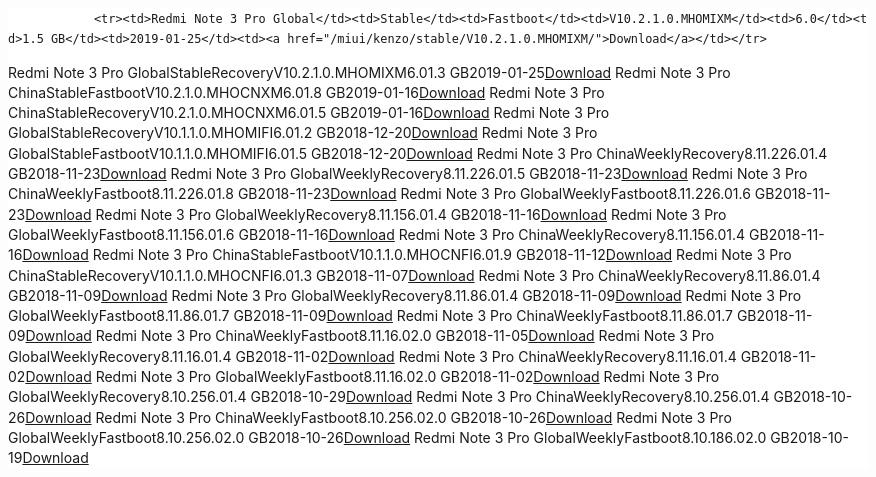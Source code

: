                 <tr><td>Redmi Note 3 Pro Global</td><td>Stable</td><td>Fastboot</td><td>V10.2.1.0.MHOMIXM</td><td>6.0</td><td>1.5 GB</td><td>2019-01-25</td><td><a href="/miui/kenzo/stable/V10.2.1.0.MHOMIXM/">Download</a></td></tr>
<tr><td>Redmi Note 3 Pro Global</td><td>Stable</td><td>Recovery</td><td>V10.2.1.0.MHOMIXM</td><td>6.0</td><td>1.3 GB</td><td>2019-01-25</td><td><a href="/miui/kenzo/stable/V10.2.1.0.MHOMIXM/">Download</a></td></tr>
<tr><td>Redmi Note 3 Pro China</td><td>Stable</td><td>Fastboot</td><td>V10.2.1.0.MHOCNXM</td><td>6.0</td><td>1.8 GB</td><td>2019-01-16</td><td><a href="/miui/kenzo/stable/V10.2.1.0.MHOCNXM/">Download</a></td></tr>
<tr><td>Redmi Note 3 Pro China</td><td>Stable</td><td>Recovery</td><td>V10.2.1.0.MHOCNXM</td><td>6.0</td><td>1.5 GB</td><td>2019-01-16</td><td><a href="/miui/kenzo/stable/V10.2.1.0.MHOCNXM/">Download</a></td></tr>
<tr><td>Redmi Note 3 Pro Global</td><td>Stable</td><td>Recovery</td><td>V10.1.1.0.MHOMIFI</td><td>6.0</td><td>1.2 GB</td><td>2018-12-20</td><td><a href="/miui/kenzo/stable/V10.1.1.0.MHOMIFI/">Download</a></td></tr>
<tr><td>Redmi Note 3 Pro Global</td><td>Stable</td><td>Fastboot</td><td>V10.1.1.0.MHOMIFI</td><td>6.0</td><td>1.5 GB</td><td>2018-12-20</td><td><a href="/miui/kenzo/stable/V10.1.1.0.MHOMIFI/">Download</a></td></tr>
<tr><td>Redmi Note 3 Pro China</td><td>Weekly</td><td>Recovery</td><td>8.11.22</td><td>6.0</td><td>1.4 GB</td><td>2018-11-23</td><td><a href="/miui/kenzo/weekly/8.11.22/">Download</a></td></tr>
<tr><td>Redmi Note 3 Pro Global</td><td>Weekly</td><td>Recovery</td><td>8.11.22</td><td>6.0</td><td>1.5 GB</td><td>2018-11-23</td><td><a href="/miui/kenzo/weekly/8.11.22/">Download</a></td></tr>
<tr><td>Redmi Note 3 Pro China</td><td>Weekly</td><td>Fastboot</td><td>8.11.22</td><td>6.0</td><td>1.8 GB</td><td>2018-11-23</td><td><a href="/miui/kenzo/weekly/8.11.22/">Download</a></td></tr>
<tr><td>Redmi Note 3 Pro Global</td><td>Weekly</td><td>Fastboot</td><td>8.11.22</td><td>6.0</td><td>1.6 GB</td><td>2018-11-23</td><td><a href="/miui/kenzo/weekly/8.11.22/">Download</a></td></tr>
<tr><td>Redmi Note 3 Pro Global</td><td>Weekly</td><td>Recovery</td><td>8.11.15</td><td>6.0</td><td>1.4 GB</td><td>2018-11-16</td><td><a href="/miui/kenzo/weekly/8.11.15/">Download</a></td></tr>
<tr><td>Redmi Note 3 Pro Global</td><td>Weekly</td><td>Fastboot</td><td>8.11.15</td><td>6.0</td><td>1.6 GB</td><td>2018-11-16</td><td><a href="/miui/kenzo/weekly/8.11.15/">Download</a></td></tr>
<tr><td>Redmi Note 3 Pro China</td><td>Weekly</td><td>Recovery</td><td>8.11.15</td><td>6.0</td><td>1.4 GB</td><td>2018-11-16</td><td><a href="/miui/kenzo/weekly/8.11.15/">Download</a></td></tr>
<tr><td>Redmi Note 3 Pro China</td><td>Stable</td><td>Fastboot</td><td>V10.1.1.0.MHOCNFI</td><td>6.0</td><td>1.9 GB</td><td>2018-11-12</td><td><a href="/miui/kenzo/stable/V10.1.1.0.MHOCNFI/">Download</a></td></tr>
<tr><td>Redmi Note 3 Pro China</td><td>Stable</td><td>Recovery</td><td>V10.1.1.0.MHOCNFI</td><td>6.0</td><td>1.3 GB</td><td>2018-11-07</td><td><a href="/miui/kenzo/stable/V10.1.1.0.MHOCNFI/">Download</a></td></tr>
<tr><td>Redmi Note 3 Pro China</td><td>Weekly</td><td>Recovery</td><td>8.11.8</td><td>6.0</td><td>1.4 GB</td><td>2018-11-09</td><td><a href="/miui/kenzo/weekly/8.11.8/">Download</a></td></tr>
<tr><td>Redmi Note 3 Pro Global</td><td>Weekly</td><td>Recovery</td><td>8.11.8</td><td>6.0</td><td>1.4 GB</td><td>2018-11-09</td><td><a href="/miui/kenzo/weekly/8.11.8/">Download</a></td></tr>
<tr><td>Redmi Note 3 Pro Global</td><td>Weekly</td><td>Fastboot</td><td>8.11.8</td><td>6.0</td><td>1.7 GB</td><td>2018-11-09</td><td><a href="/miui/kenzo/weekly/8.11.8/">Download</a></td></tr>
<tr><td>Redmi Note 3 Pro China</td><td>Weekly</td><td>Fastboot</td><td>8.11.8</td><td>6.0</td><td>1.7 GB</td><td>2018-11-09</td><td><a href="/miui/kenzo/weekly/8.11.8/">Download</a></td></tr>
<tr><td>Redmi Note 3 Pro China</td><td>Weekly</td><td>Fastboot</td><td>8.11.1</td><td>6.0</td><td>2.0 GB</td><td>2018-11-05</td><td><a href="/miui/kenzo/weekly/8.11.1/">Download</a></td></tr>
<tr><td>Redmi Note 3 Pro Global</td><td>Weekly</td><td>Recovery</td><td>8.11.1</td><td>6.0</td><td>1.4 GB</td><td>2018-11-02</td><td><a href="/miui/kenzo/weekly/8.11.1/">Download</a></td></tr>
<tr><td>Redmi Note 3 Pro China</td><td>Weekly</td><td>Recovery</td><td>8.11.1</td><td>6.0</td><td>1.4 GB</td><td>2018-11-02</td><td><a href="/miui/kenzo/weekly/8.11.1/">Download</a></td></tr>
<tr><td>Redmi Note 3 Pro Global</td><td>Weekly</td><td>Fastboot</td><td>8.11.1</td><td>6.0</td><td>2.0 GB</td><td>2018-11-02</td><td><a href="/miui/kenzo/weekly/8.11.1/">Download</a></td></tr>
<tr><td>Redmi Note 3 Pro Global</td><td>Weekly</td><td>Recovery</td><td>8.10.25</td><td>6.0</td><td>1.4 GB</td><td>2018-10-29</td><td><a href="/miui/kenzo/weekly/8.10.25/">Download</a></td></tr>
<tr><td>Redmi Note 3 Pro China</td><td>Weekly</td><td>Recovery</td><td>8.10.25</td><td>6.0</td><td>1.4 GB</td><td>2018-10-26</td><td><a href="/miui/kenzo/weekly/8.10.25/">Download</a></td></tr>
<tr><td>Redmi Note 3 Pro China</td><td>Weekly</td><td>Fastboot</td><td>8.10.25</td><td>6.0</td><td>2.0 GB</td><td>2018-10-26</td><td><a href="/miui/kenzo/weekly/8.10.25/">Download</a></td></tr>
<tr><td>Redmi Note 3 Pro Global</td><td>Weekly</td><td>Fastboot</td><td>8.10.25</td><td>6.0</td><td>2.0 GB</td><td>2018-10-26</td><td><a href="/miui/kenzo/weekly/8.10.25/">Download</a></td></tr>
<tr><td>Redmi Note 3 Pro Global</td><td>Weekly</td><td>Fastboot</td><td>8.10.18</td><td>6.0</td><td>2.0 GB</td><td>2018-10-19</td><td><a href="/miui/kenzo/weekly/8.10.18/">Download</a></td></tr>